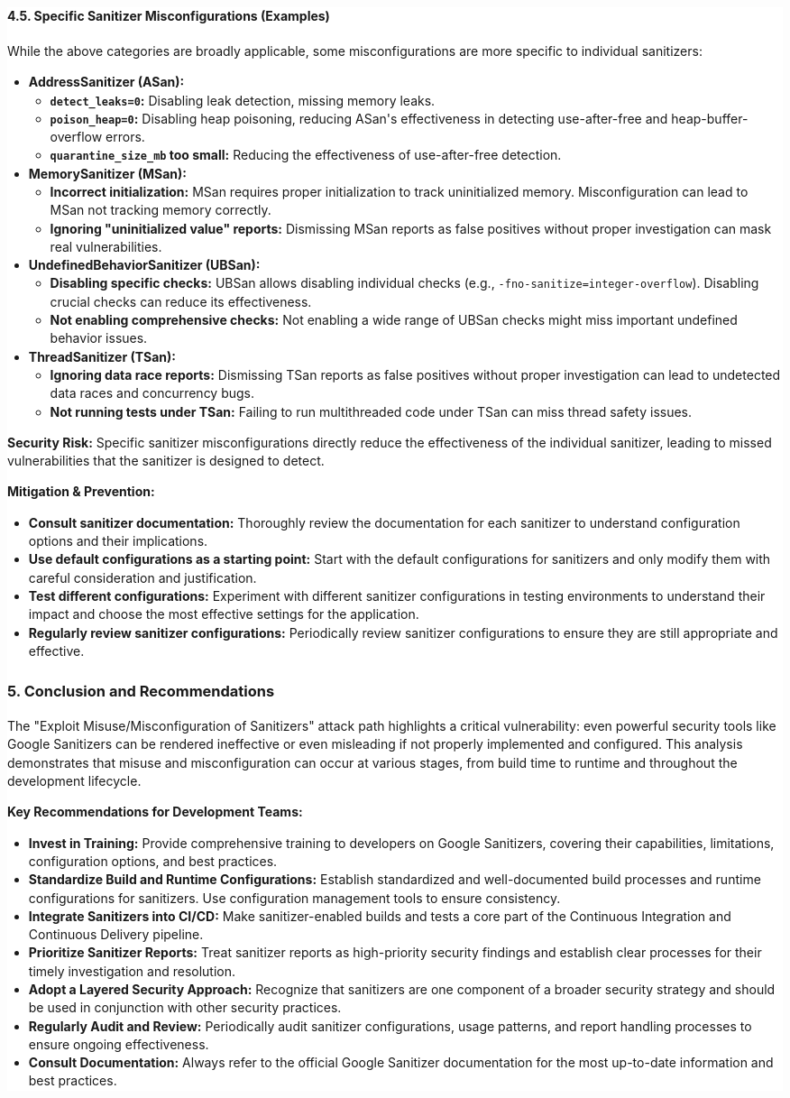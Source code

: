 #### 4.5. Specific Sanitizer Misconfigurations (Examples)

While the above categories are broadly applicable, some misconfigurations are more specific to individual sanitizers:

* **AddressSanitizer (ASan):**
    * **`detect_leaks=0`:** Disabling leak detection, missing memory leaks.
    * **`poison_heap=0`:** Disabling heap poisoning, reducing ASan's effectiveness in detecting use-after-free and heap-buffer-overflow errors.
    * **`quarantine_size_mb` too small:**  Reducing the effectiveness of use-after-free detection.
* **MemorySanitizer (MSan):**
    * **Incorrect initialization:**  MSan requires proper initialization to track uninitialized memory. Misconfiguration can lead to MSan not tracking memory correctly.
    * **Ignoring "uninitialized value" reports:** Dismissing MSan reports as false positives without proper investigation can mask real vulnerabilities.
* **UndefinedBehaviorSanitizer (UBSan):**
    * **Disabling specific checks:**  UBSan allows disabling individual checks (e.g., `-fno-sanitize=integer-overflow`). Disabling crucial checks can reduce its effectiveness.
    * **Not enabling comprehensive checks:**  Not enabling a wide range of UBSan checks might miss important undefined behavior issues.
* **ThreadSanitizer (TSan):**
    * **Ignoring data race reports:**  Dismissing TSan reports as false positives without proper investigation can lead to undetected data races and concurrency bugs.
    * **Not running tests under TSan:**  Failing to run multithreaded code under TSan can miss thread safety issues.

**Security Risk:**  Specific sanitizer misconfigurations directly reduce the effectiveness of the individual sanitizer, leading to missed vulnerabilities that the sanitizer is designed to detect.

**Mitigation & Prevention:**

* **Consult sanitizer documentation:**  Thoroughly review the documentation for each sanitizer to understand configuration options and their implications.
* **Use default configurations as a starting point:**  Start with the default configurations for sanitizers and only modify them with careful consideration and justification.
* **Test different configurations:**  Experiment with different sanitizer configurations in testing environments to understand their impact and choose the most effective settings for the application.
* **Regularly review sanitizer configurations:** Periodically review sanitizer configurations to ensure they are still appropriate and effective.

### 5. Conclusion and Recommendations

The "Exploit Misuse/Misconfiguration of Sanitizers" attack path highlights a critical vulnerability: even powerful security tools like Google Sanitizers can be rendered ineffective or even misleading if not properly implemented and configured.  This analysis demonstrates that misuse and misconfiguration can occur at various stages, from build time to runtime and throughout the development lifecycle.

**Key Recommendations for Development Teams:**

* **Invest in Training:**  Provide comprehensive training to developers on Google Sanitizers, covering their capabilities, limitations, configuration options, and best practices.
* **Standardize Build and Runtime Configurations:**  Establish standardized and well-documented build processes and runtime configurations for sanitizers. Use configuration management tools to ensure consistency.
* **Integrate Sanitizers into CI/CD:**  Make sanitizer-enabled builds and tests a core part of the Continuous Integration and Continuous Delivery pipeline.
* **Prioritize Sanitizer Reports:**  Treat sanitizer reports as high-priority security findings and establish clear processes for their timely investigation and resolution.
* **Adopt a Layered Security Approach:**  Recognize that sanitizers are one component of a broader security strategy and should be used in conjunction with other security practices.
* **Regularly Audit and Review:**  Periodically audit sanitizer configurations, usage patterns, and report handling processes to ensure ongoing effectiveness.
* **Consult Documentation:**  Always refer to the official Google Sanitizer documentation for the most up-to-date information and best practices.
